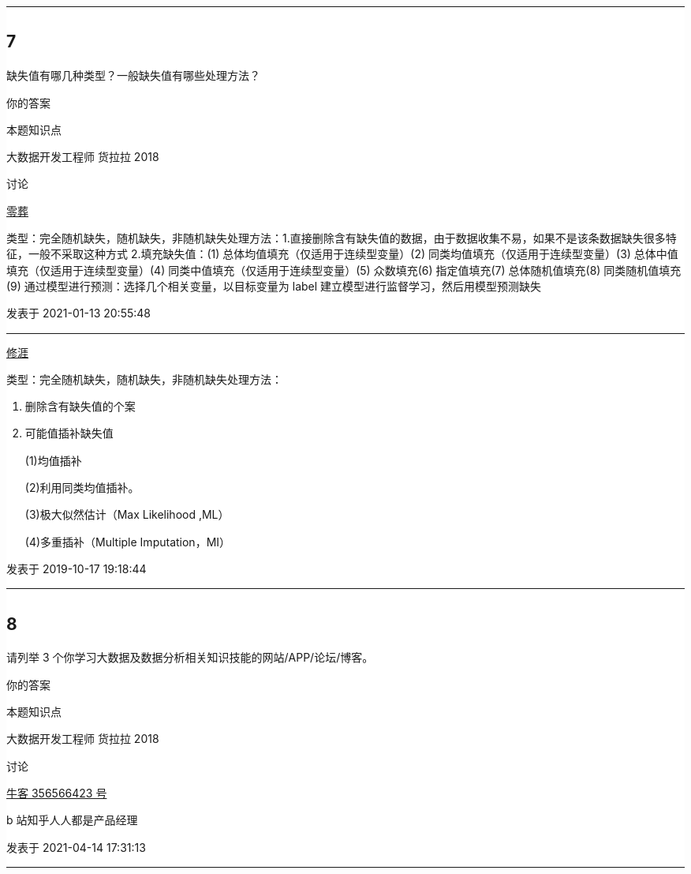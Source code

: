 * * *

## 7

缺失值有哪几种类型？一般缺失值有哪些处理方法？

你的答案

本题知识点

大数据开发工程师 货拉拉 2018

讨论

[零葬](https://www.nowcoder.com/profile/75718849)

类型：完全随机缺失，随机缺失，非随机缺失处理方法：1.直接删除含有缺失值的数据，由于数据收集不易，如果不是该条数据缺失很多特征，一般不采取这种方式 2.填充缺失值：(1) 总体均值填充（仅适用于连续型变量）(2) 同类均值填充（仅适用于连续型变量）(3) 总体中值填充（仅适用于连续型变量）(4) 同类中值填充（仅适用于连续型变量）(5) 众数填充(6) 指定值填充(7) 总体随机值填充(8) 同类随机值填充(9) 通过模型进行预测：选择几个相关变量，以目标变量为 label 建立模型进行监督学习，然后用模型预测缺失

发表于 2021-01-13 20:55:48

* * *

[修涯](https://www.nowcoder.com/profile/677978125)

类型：完全随机缺失，随机缺失，非随机缺失处理方法：

1.  删除含有缺失值的个案
2.  可能值插补缺失值

    (1)均值插补

    (2)利用同类均值插补。

    (3)极大似然估计（Max Likelihood ,ML）

    (4)多重插补（Multiple Imputation，MI）

发表于 2019-10-17 19:18:44

* * *

## 8

请列举 3 个你学习大数据及数据分析相关知识技能的网站/APP/论坛/博客。

你的答案

本题知识点

大数据开发工程师 货拉拉 2018

讨论

[牛客 356566423 号](https://www.nowcoder.com/profile/356566423)

b 站知乎人人都是产品经理

发表于 2021-04-14 17:31:13

* * *
